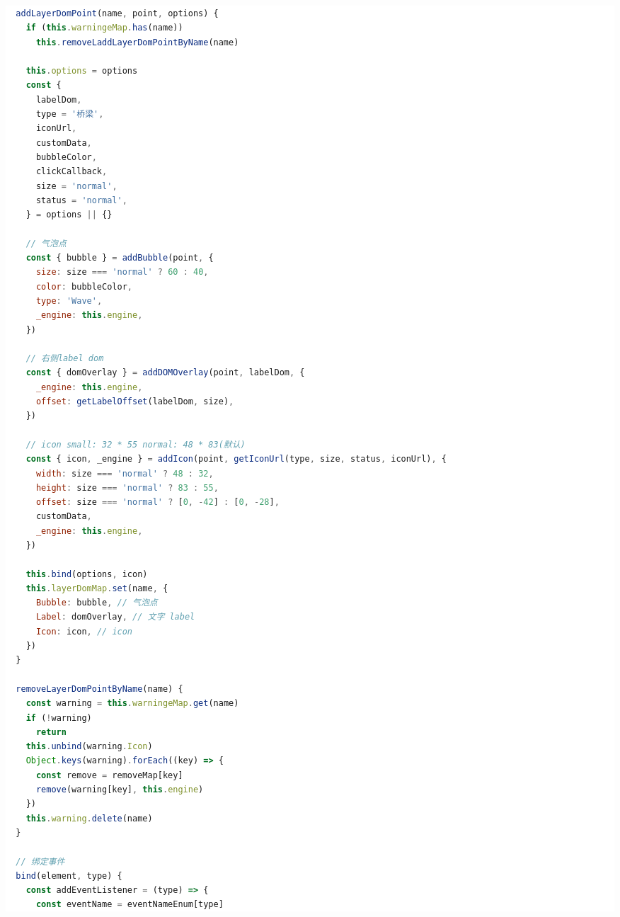 ```js
  addLayerDomPoint(name, point, options) {
    if (this.warningeMap.has(name))
      this.removeLaddLayerDomPointByName(name)

    this.options = options
    const {
      labelDom,
      type = '桥梁',
      iconUrl,
      customData,
      bubbleColor,
      clickCallback,
      size = 'normal',
      status = 'normal',
    } = options || {}

    // 气泡点
    const { bubble } = addBubble(point, {
      size: size === 'normal' ? 60 : 40,
      color: bubbleColor,
      type: 'Wave',
      _engine: this.engine,
    })

    // 右侧label dom
    const { domOverlay } = addDOMOverlay(point, labelDom, {
      _engine: this.engine,
      offset: getLabelOffset(labelDom, size),
    })

    // icon small: 32 * 55 normal: 48 * 83(默认)
    const { icon, _engine } = addIcon(point, getIconUrl(type, size, status, iconUrl), {
      width: size === 'normal' ? 48 : 32,
      height: size === 'normal' ? 83 : 55,
      offset: size === 'normal' ? [0, -42] : [0, -28],
      customData,
      _engine: this.engine,
    })

    this.bind(options, icon)
    this.layerDomMap.set(name, {
      Bubble: bubble, // 气泡点
      Label: domOverlay, // 文字 label
      Icon: icon, // icon
    })
  }

  removeLayerDomPointByName(name) {
    const warning = this.warningeMap.get(name)
    if (!warning)
      return
    this.unbind(warning.Icon)
    Object.keys(warning).forEach((key) => {
      const remove = removeMap[key]
      remove(warning[key], this.engine)
    })
    this.warning.delete(name)
  }

  // 绑定事件
  bind(element, type) {
    const addEventListener = (type) => {
      const eventName = eventNameEnum[type]
```